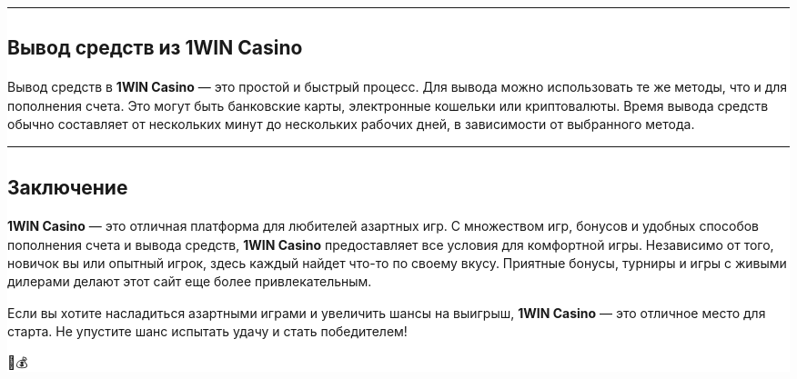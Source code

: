 ***

## Вывод средств из 1WIN Casino

Вывод средств в **1WIN Casino** — это простой и быстрый процесс. Для вывода можно использовать те же методы, что и для пополнения счета. Это могут быть банковские карты, электронные кошельки или криптовалюты. Время вывода средств обычно составляет от нескольких минут до нескольких рабочих дней, в зависимости от выбранного метода.

***

## Заключение

**1WIN Casino** — это отличная платформа для любителей азартных игр. С множеством игр, бонусов и удобных способов пополнения счета и вывода средств, **1WIN Casino** предоставляет все условия для комфортной игры. Независимо от того, новичок вы или опытный игрок, здесь каждый найдет что-то по своему вкусу. Приятные бонусы, турниры и игры с живыми дилерами делают этот сайт еще более привлекательным.

Если вы хотите насладиться азартными играми и увеличить шансы на выигрыш, **1WIN Casino** — это отличное место для старта. Не упустите шанс испытать удачу и стать победителем!

🎰💰
